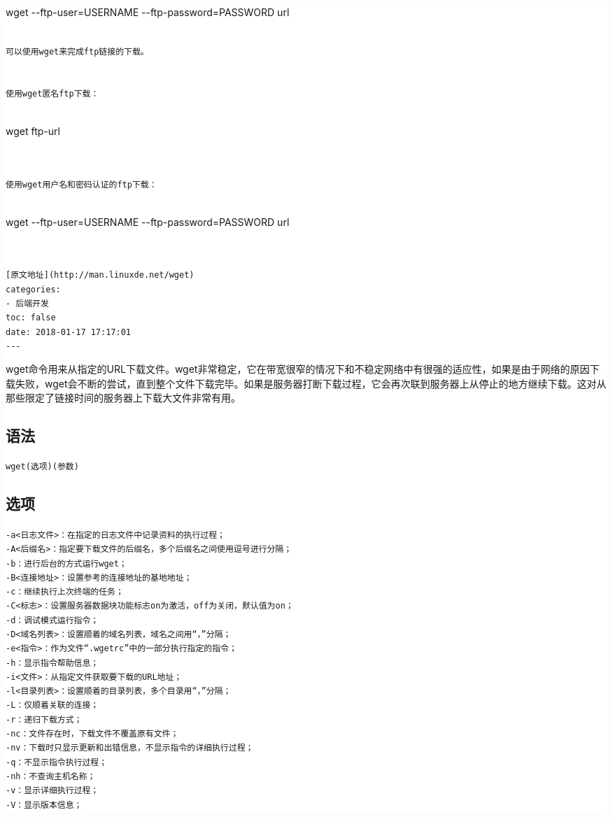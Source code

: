   wget --ftp-user=USERNAME --ftp-password=PASSWORD url

  ```

  可以使用wget来完成ftp链接的下载。


  使用wget匿名ftp下载： 


  ```

  wget ftp-url

  ```


  使用wget用户名和密码认证的ftp下载：


  ```

  wget --ftp-user=USERNAME --ftp-password=PASSWORD url

  ```


  [原文地址](http://man.linuxde.net/wget)
categories:
  - 后端开发
toc: false
date: 2018-01-17 17:17:01
---
```


wget命令用来从指定的URL下载文件。wget非常稳定，它在带宽很窄的情况下和不稳定网络中有很强的适应性，如果是由于网络的原因下载失败，wget会不断的尝试，直到整个文件下载完毕。如果是服务器打断下载过程，它会再次联到服务器上从停止的地方继续下载。这对从那些限定了链接时间的服务器上下载大文件非常有用。

## 语法

```
wget(选项)(参数)
```

## 选项

```
-a<日志文件>：在指定的日志文件中记录资料的执行过程；
-A<后缀名>：指定要下载文件的后缀名，多个后缀名之间使用逗号进行分隔；
-b：进行后台的方式运行wget；
-B<连接地址>：设置参考的连接地址的基地地址；
-c：继续执行上次终端的任务；
-C<标志>：设置服务器数据块功能标志on为激活，off为关闭，默认值为on；
-d：调试模式运行指令；
-D<域名列表>：设置顺着的域名列表，域名之间用“，”分隔；
-e<指令>：作为文件“.wgetrc”中的一部分执行指定的指令；
-h：显示指令帮助信息；
-i<文件>：从指定文件获取要下载的URL地址；
-l<目录列表>：设置顺着的目录列表，多个目录用“，”分隔；
-L：仅顺着关联的连接；
-r：递归下载方式；
-nc：文件存在时，下载文件不覆盖原有文件；
-nv：下载时只显示更新和出错信息，不显示指令的详细执行过程；
-q：不显示指令执行过程；
-nh：不查询主机名称；
-v：显示详细执行过程；
-V：显示版本信息；
```